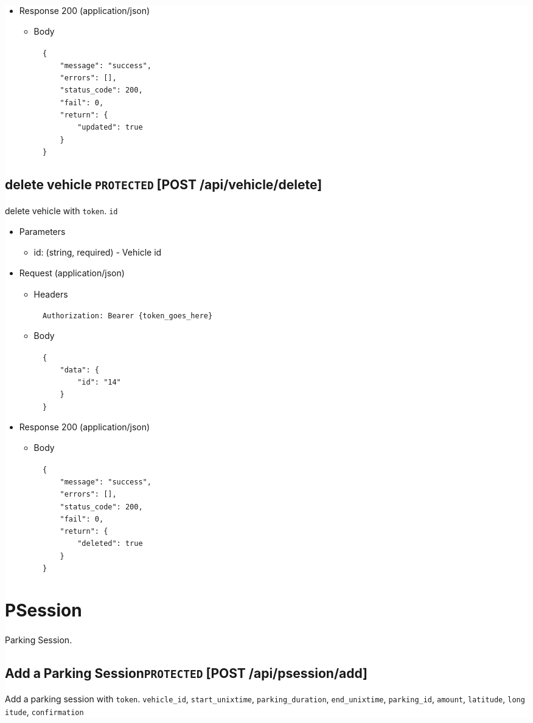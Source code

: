 + Response 200 (application/json)
    + Body

            {
                "message": "success",
                "errors": [],
                "status_code": 200,
                "fail": 0,
                "return": {
                    "updated": true
                }
            }

## delete vehicle `PROTECTED` [POST /api/vehicle/delete]
delete vehicle  with `token`.
`id`

+ Parameters
    + id: (string, required) - Vehicle id

+ Request (application/json)
    + Headers

            Authorization: Bearer {token_goes_here}
    + Body

            {
                "data": {
                    "id": "14"
                }
            }

+ Response 200 (application/json)
    + Body

            {
                "message": "success",
                "errors": [],
                "status_code": 200,
                "fail": 0,
                "return": {
                    "deleted": true
                }
            }

# PSession
Parking Session.

## Add a Parking Session`PROTECTED` [POST /api/psession/add]
Add a parking session with `token`.
`vehicle_id`, `start_unixtime`, `parking_duration`, `end_unixtime`, `parking_id`, `amount`, `latitude`, `longitude`, `confirmation`
